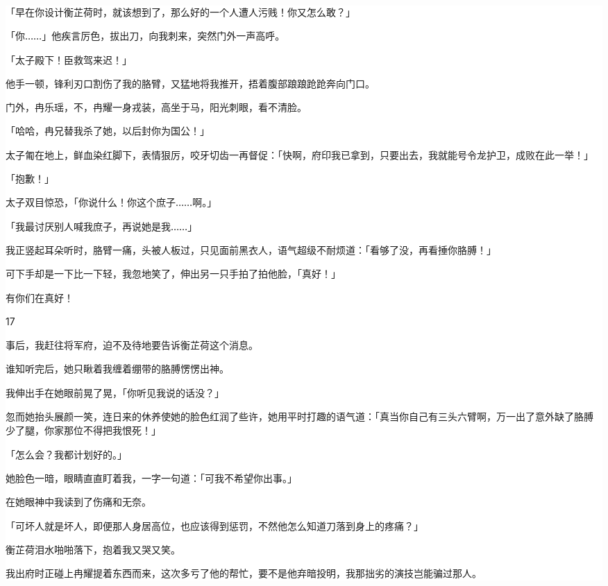 
「早在你设计衡芷荷时，就该想到了，那么好的一个人遭人污贱！你又怎么敢？」


「你……」他疾言厉色，拔出刀，向我刺来，突然门外一声高呼。


「太子殿下！臣救驾来迟！」


他手一顿，锋利刃口割伤了我的胳臂，又猛地将我推开，捂着腹部踉踉跄跄奔向门口。


门外，冉乐瑶，不，冉耀一身戎装，高坐于马，阳光刺眼，看不清脸。


「哈哈，冉兄替我杀了她，以后封你为国公！」


太子匍在地上，鲜血染红脚下，表情狠厉，咬牙切齿一再督促：「快啊，府印我已拿到，只要出去，我就能号令龙护卫，成败在此一举！」


「抱歉！」


太子双目惊恐，「你说什么！你这个庶子……啊。」


「我最讨厌别人喊我庶子，再说她是我……」


我正竖起耳朵听时，胳臂一痛，头被人板过，只见面前黑衣人，语气超级不耐烦道：「看够了没，再看捶你胳膊！」


可下手却是一下比一下轻，我忽地笑了，伸出另一只手拍了拍他脸，「真好！」


有你们在真好！


17


事后，我赶往将军府，迫不及待地要告诉衡芷荷这个消息。


谁知听完后，她只瞅着我缠着绷带的胳膊愣愣出神。


我伸出手在她眼前晃了晃，「你听见我说的话没？」


忽而她抬头展颜一笑，连日来的休养使她的脸色红润了些许，她用平时打趣的语气道：「真当你自己有三头六臂啊，万一出了意外缺了胳膊少了腿，你家那位不得把我恨死！」


「怎么会？我都计划好的。」


她脸色一暗，眼睛直直盯着我，一字一句道：「可我不希望你出事。」


在她眼神中我读到了伤痛和无奈。


「可坏人就是坏人，即便那人身居高位，也应该得到惩罚，不然他怎么知道刀落到身上的疼痛？」


衡芷荷泪水啪啪落下，抱着我又哭又笑。


我出府时正碰上冉耀提着东西而来，这次多亏了他的帮忙，要不是他弃暗投明，我那拙劣的演技岂能骗过那人。

